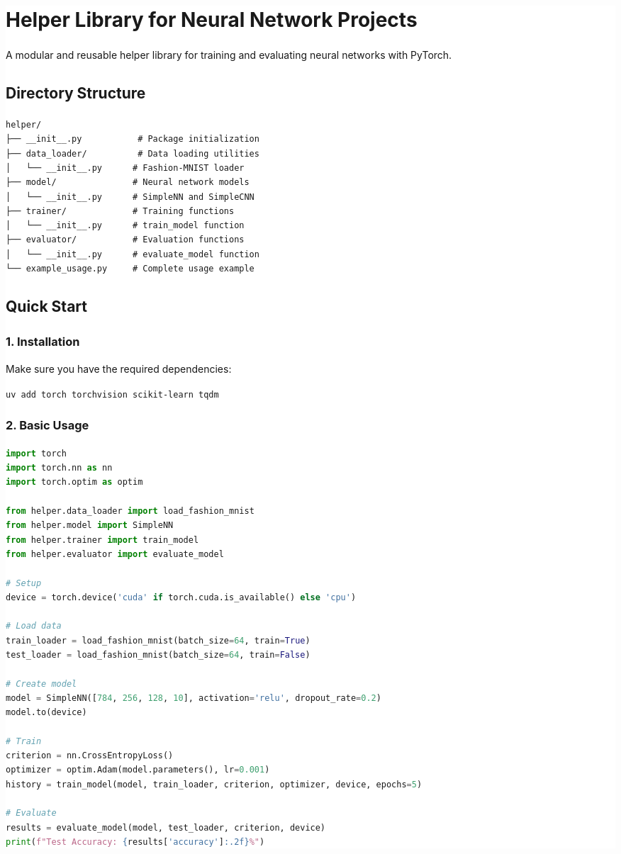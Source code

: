 # Helper Library for Neural Network Projects

A modular and reusable helper library for training and evaluating neural networks with PyTorch.

## Directory Structure

```
helper/
├── __init__.py           # Package initialization
├── data_loader/          # Data loading utilities
│   └── __init__.py      # Fashion-MNIST loader
├── model/               # Neural network models
│   └── __init__.py      # SimpleNN and SimpleCNN
├── trainer/             # Training functions
│   └── __init__.py      # train_model function
├── evaluator/           # Evaluation functions
│   └── __init__.py      # evaluate_model function
└── example_usage.py     # Complete usage example
```

## Quick Start

### 1. Installation

Make sure you have the required dependencies:

```bash
uv add torch torchvision scikit-learn tqdm
```

### 2. Basic Usage

```python
import torch
import torch.nn as nn
import torch.optim as optim

from helper.data_loader import load_fashion_mnist
from helper.model import SimpleNN
from helper.trainer import train_model
from helper.evaluator import evaluate_model

# Setup
device = torch.device('cuda' if torch.cuda.is_available() else 'cpu')

# Load data
train_loader = load_fashion_mnist(batch_size=64, train=True)
test_loader = load_fashion_mnist(batch_size=64, train=False)

# Create model
model = SimpleNN([784, 256, 128, 10], activation='relu', dropout_rate=0.2)
model.to(device)

# Train
criterion = nn.CrossEntropyLoss()
optimizer = optim.Adam(model.parameters(), lr=0.001)
history = train_model(model, train_loader, criterion, optimizer, device, epochs=5)

# Evaluate
results = evaluate_model(model, test_loader, criterion, device)
print(f"Test Accuracy: {results['accuracy']:.2f}%")
```
